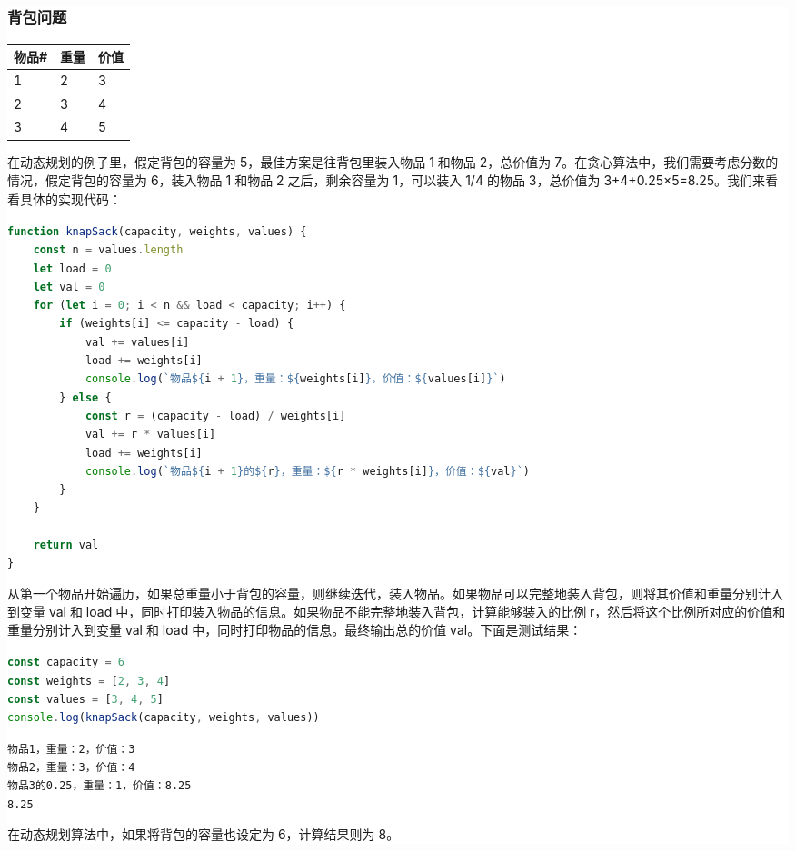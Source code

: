<a name="d39a003f-1"></a>

### 背包问题

| **物品#** | **重量** | **价值** |
| --- | --- | --- |
| 1 | 2 | 3 |
| 2 | 3 | 4 |
| 3 | 4 | 5 |

在动态规划的例子里，假定背包的容量为 5，最佳方案是往背包里装入物品 1 和物品 2，总价值为 7。在贪心算法中，我们需要考虑分数的情况，假定背包的容量为 6，装入物品 1 和物品 2 之后，剩余容量为 1，可以装入 1/4 的物品 3，总价值为 3+4+0.25×5=8.25。我们来看看具体的实现代码：

```javascript
function knapSack(capacity, weights, values) {
    const n = values.length
    let load = 0
    let val = 0
    for (let i = 0; i < n && load < capacity; i++) {
        if (weights[i] <= capacity - load) {
            val += values[i]
            load += weights[i]
            console.log(`物品${i + 1}，重量：${weights[i]}，价值：${values[i]}`)
        } else {
            const r = (capacity - load) / weights[i]
            val += r * values[i]
            load += weights[i]
            console.log(`物品${i + 1}的${r}，重量：${r * weights[i]}，价值：${val}`)
        }
    }

    return val
}
```

从第一个物品开始遍历，如果总重量小于背包的容量，则继续迭代，装入物品。如果物品可以完整地装入背包，则将其价值和重量分别计入到变量 val 和 load 中，同时打印装入物品的信息。如果物品不能完整地装入背包，计算能够装入的比例 r，然后将这个比例所对应的价值和重量分别计入到变量 val 和 load 中，同时打印物品的信息。最终输出总的价值 val。下面是测试结果：

```javascript
const capacity = 6
const weights = [2, 3, 4]
const values = [3, 4, 5]
console.log(knapSack(capacity, weights, values))
```

    物品1，重量：2，价值：3
    物品2，重量：3，价值：4
    物品3的0.25，重量：1，价值：8.25
    8.25

在动态规划算法中，如果将背包的容量也设定为 6，计算结果则为 8。

<a name="09793c39-1"></a>
